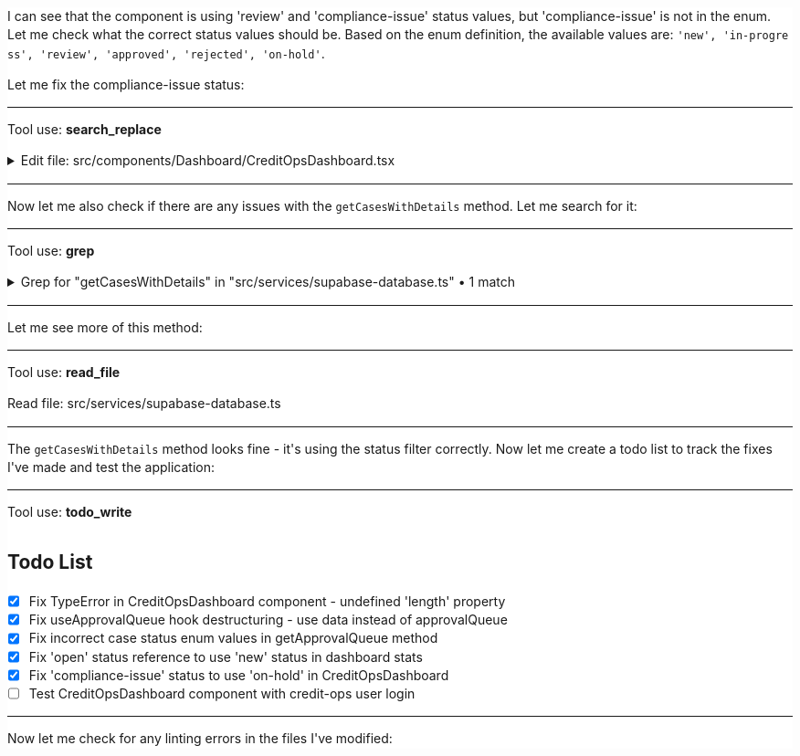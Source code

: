 I can see that the component is using 'review' and 'compliance-issue' status values, but 'compliance-issue' is not in the enum. Let me check what the correct status values should be. Based on the enum definition, the available values are: `'new', 'in-progress', 'review', 'approved', 'rejected', 'on-hold'`.

Let me fix the compliance-issue status:


---

Tool use: **search_replace**


<details><summary>Edit file: src/components/Dashboard/CreditOpsDashboard.tsx</summary></details>

---

Now let me also check if there are any issues with the `getCasesWithDetails` method. Let me search for it:


---

Tool use: **grep**

<details><summary>Grep for "getCasesWithDetails" in "src/services/supabase-database.ts" • 1 match</summary></details>

---

Let me see more of this method:


---

Tool use: **read_file**

Read file: src/services/supabase-database.ts

---

The `getCasesWithDetails` method looks fine - it's using the status filter correctly. Now let me create a todo list to track the fixes I've made and test the application:


---

Tool use: **todo_write**

## Todo List

- [x] Fix TypeError in CreditOpsDashboard component - undefined 'length' property
- [x] Fix useApprovalQueue hook destructuring - use data instead of approvalQueue
- [x] Fix incorrect case status enum values in getApprovalQueue method
- [x] Fix 'open' status reference to use 'new' status in dashboard stats
- [x] Fix 'compliance-issue' status to use 'on-hold' in CreditOpsDashboard
- [ ] Test CreditOpsDashboard component with credit-ops user login

---

Now let me check for any linting errors in the files I've modified:
